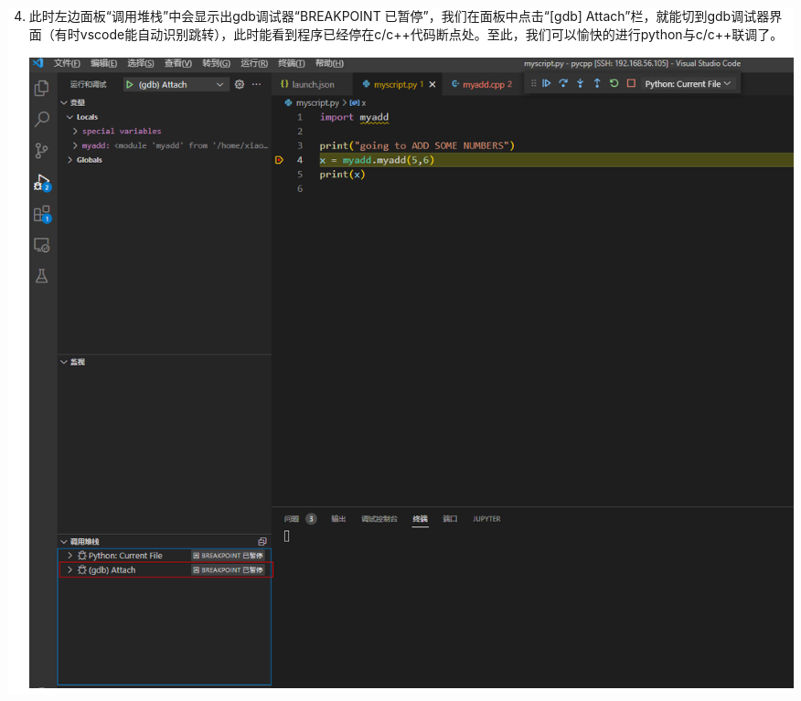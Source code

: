4. 此时左边面板“调用堆栈”中会显示出gdb调试器“BREAKPOINT 已暂停”，我们在面板中点击“[gdb] Attach”栏，就能切到gdb调试器界面（有时vscode能自动识别跳转），此时能看到程序已经停在c/c++代码断点处。至此，我们可以愉快的进行python与c/c++联调了。

   ![image-20221014102223228](../../assets/2022-04-19-vscode%E6%9B%BF%E4%BB%A3vim/image-20221014102223228.png)
